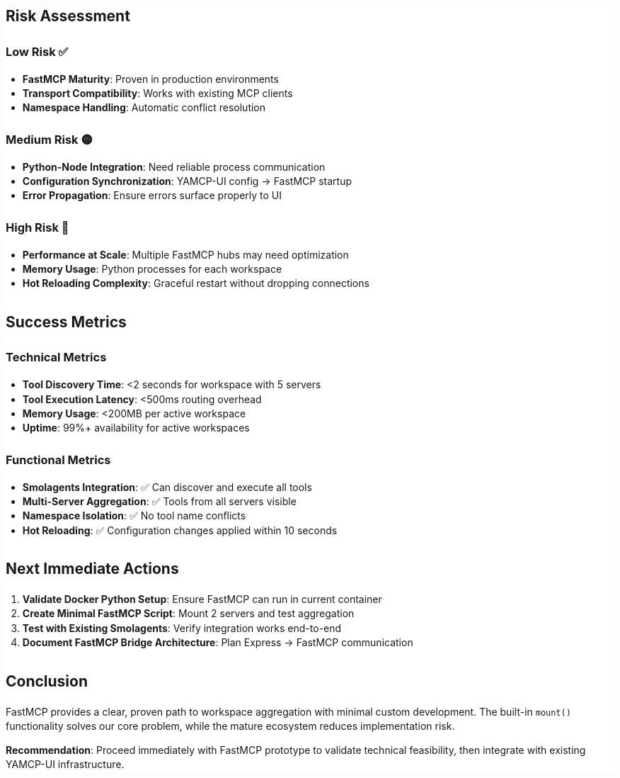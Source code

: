 ## Risk Assessment

### Low Risk ✅
- **FastMCP Maturity**: Proven in production environments
- **Transport Compatibility**: Works with existing MCP clients
- **Namespace Handling**: Automatic conflict resolution

### Medium Risk 🟡
- **Python-Node Integration**: Need reliable process communication
- **Configuration Synchronization**: YAMCP-UI config → FastMCP startup
- **Error Propagation**: Ensure errors surface properly to UI

### High Risk 🔴
- **Performance at Scale**: Multiple FastMCP hubs may need optimization
- **Memory Usage**: Python processes for each workspace
- **Hot Reloading Complexity**: Graceful restart without dropping connections

## Success Metrics

### Technical Metrics
- **Tool Discovery Time**: <2 seconds for workspace with 5 servers
- **Tool Execution Latency**: <500ms routing overhead
- **Memory Usage**: <200MB per active workspace
- **Uptime**: 99%+ availability for active workspaces

### Functional Metrics
- **Smolagents Integration**: ✅ Can discover and execute all tools
- **Multi-Server Aggregation**: ✅ Tools from all servers visible
- **Namespace Isolation**: ✅ No tool name conflicts
- **Hot Reloading**: ✅ Configuration changes applied within 10 seconds

## Next Immediate Actions

1. **Validate Docker Python Setup**: Ensure FastMCP can run in current container
2. **Create Minimal FastMCP Script**: Mount 2 servers and test aggregation
3. **Test with Existing Smolagents**: Verify integration works end-to-end
4. **Document FastMCP Bridge Architecture**: Plan Express → FastMCP communication

## Conclusion

FastMCP provides a clear, proven path to workspace aggregation with minimal custom development. The built-in `mount()` functionality solves our core problem, while the mature ecosystem reduces implementation risk. 

**Recommendation**: Proceed immediately with FastMCP prototype to validate technical feasibility, then integrate with existing YAMCP-UI infrastructure.